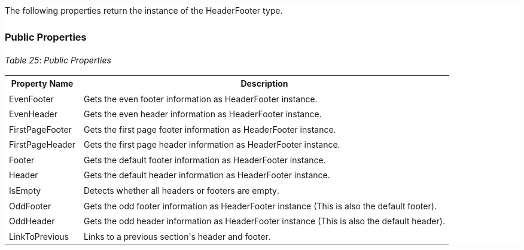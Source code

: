 

The following properties return the instance of the HeaderFooter type.



### Public Properties

_Table_ _25_: _Public Properties_

<table>
<tr>
<th>
Property Name</th><th>
Description</th></tr>
<tr>
<td>
EvenFooter</td><td>
Gets the even footer information as HeaderFooter instance. </td></tr>
<tr>
<td>
EvenHeader</td><td>
Gets the even header information as HeaderFooter instance.</td></tr>
<tr>
<td>
FirstPageFooter</td><td>
Gets the first page footer information as HeaderFooter instance.  </td></tr>
<tr>
<td>
FirstPageHeader</td><td>
Gets the first page header information as HeaderFooter instance.  </td></tr>
<tr>
<td>
Footer</td><td>
Gets the default footer information as HeaderFooter instance.  </td></tr>
<tr>
<td>
Header</td><td>
Gets the default header information as HeaderFooter instance.  </td></tr>
<tr>
<td>
IsEmpty</td><td>
Detects whether all headers or footers are empty. </td></tr>
<tr>
<td>
OddFooter</td><td>
Gets the odd footer information as HeaderFooter instance (This is also the default footer).</td></tr>
<tr>
<td>
OddHeader</td><td>
Gets the odd header information as HeaderFooter instance (This is also the default header). </td></tr>
<tr>
<td>
LinkToPrevious</td><td>
Links to a previous section's header and footer.</td></tr>
</table>

